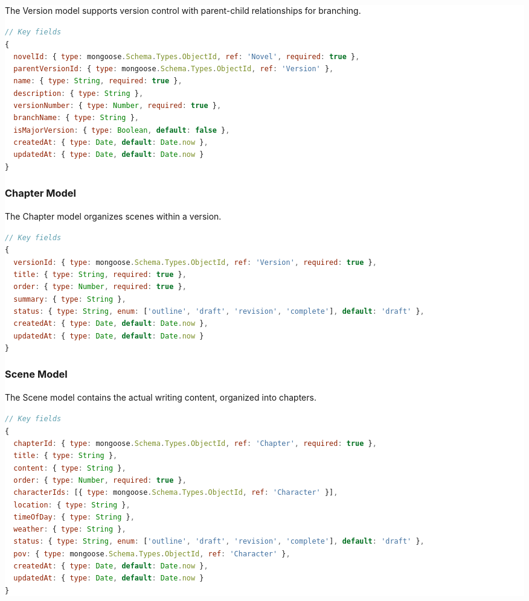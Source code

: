 The Version model supports version control with parent-child relationships for branching.

```javascript
// Key fields
{
  novelId: { type: mongoose.Schema.Types.ObjectId, ref: 'Novel', required: true },
  parentVersionId: { type: mongoose.Schema.Types.ObjectId, ref: 'Version' },
  name: { type: String, required: true },
  description: { type: String },
  versionNumber: { type: Number, required: true },
  branchName: { type: String },
  isMajorVersion: { type: Boolean, default: false },
  createdAt: { type: Date, default: Date.now },
  updatedAt: { type: Date, default: Date.now }
}
```

### Chapter Model

The Chapter model organizes scenes within a version.

```javascript
// Key fields
{
  versionId: { type: mongoose.Schema.Types.ObjectId, ref: 'Version', required: true },
  title: { type: String, required: true },
  order: { type: Number, required: true },
  summary: { type: String },
  status: { type: String, enum: ['outline', 'draft', 'revision', 'complete'], default: 'draft' },
  createdAt: { type: Date, default: Date.now },
  updatedAt: { type: Date, default: Date.now }
}
```

### Scene Model

The Scene model contains the actual writing content, organized into chapters.

```javascript
// Key fields
{
  chapterId: { type: mongoose.Schema.Types.ObjectId, ref: 'Chapter', required: true },
  title: { type: String },
  content: { type: String },
  order: { type: Number, required: true },
  characterIds: [{ type: mongoose.Schema.Types.ObjectId, ref: 'Character' }],
  location: { type: String },
  timeOfDay: { type: String },
  weather: { type: String },
  status: { type: String, enum: ['outline', 'draft', 'revision', 'complete'], default: 'draft' },
  pov: { type: mongoose.Schema.Types.ObjectId, ref: 'Character' },
  createdAt: { type: Date, default: Date.now },
  updatedAt: { type: Date, default: Date.now }
}
```
